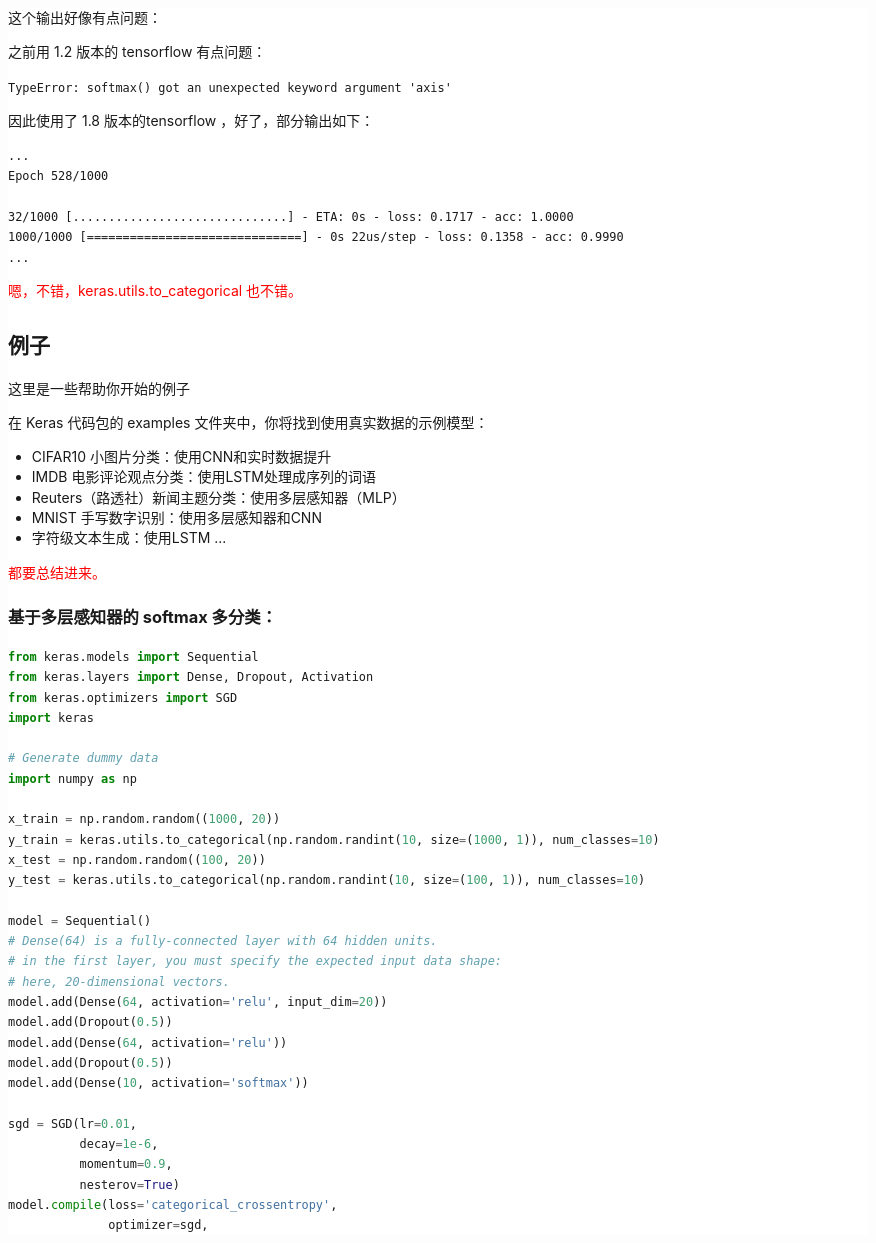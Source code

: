 这个输出好像有点问题：

之前用 1.2 版本的 tensorflow 有点问题：

```
TypeError: softmax() got an unexpected keyword argument 'axis'
```

因此使用了 1.8 版本的tensorflow ，好了，部分输出如下：

```
...
Epoch 528/1000

32/1000 [..............................] - ETA: 0s - loss: 0.1717 - acc: 1.0000
1000/1000 [==============================] - 0s 22us/step - loss: 0.1358 - acc: 0.9990
...
```

<span style="color:red;">嗯，不错，keras.utils.to_categorical 也不错。</span>


## 例子

这里是一些帮助你开始的例子

在 Keras 代码包的 examples 文件夹中，你将找到使用真实数据的示例模型：

* CIFAR10 小图片分类：使用CNN和实时数据提升
* IMDB 电影评论观点分类：使用LSTM处理成序列的词语
* Reuters（路透社）新闻主题分类：使用多层感知器（MLP）
* MNIST 手写数字识别：使用多层感知器和CNN
* 字符级文本生成：使用LSTM
...

<span style="color:red;">都要总结进来。</span>

### 基于多层感知器的 softmax 多分类：

```python
from keras.models import Sequential
from keras.layers import Dense, Dropout, Activation
from keras.optimizers import SGD
import keras

# Generate dummy data
import numpy as np

x_train = np.random.random((1000, 20))
y_train = keras.utils.to_categorical(np.random.randint(10, size=(1000, 1)), num_classes=10)
x_test = np.random.random((100, 20))
y_test = keras.utils.to_categorical(np.random.randint(10, size=(100, 1)), num_classes=10)

model = Sequential()
# Dense(64) is a fully-connected layer with 64 hidden units.
# in the first layer, you must specify the expected input data shape:
# here, 20-dimensional vectors.
model.add(Dense(64, activation='relu', input_dim=20))
model.add(Dropout(0.5))
model.add(Dense(64, activation='relu'))
model.add(Dropout(0.5))
model.add(Dense(10, activation='softmax'))

sgd = SGD(lr=0.01,
          decay=1e-6,
          momentum=0.9,
          nesterov=True)
model.compile(loss='categorical_crossentropy',
              optimizer=sgd,
```